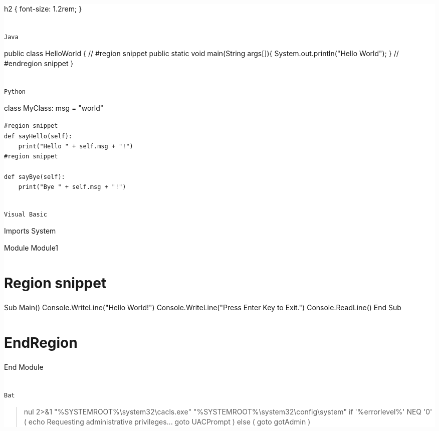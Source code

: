 h2 {
  font-size: 1.2rem;
}
```

Java

```
public class HelloWorld {
  // #region snippet
  public static void main(String args[]){
    System.out.println("Hello World");
  }
  // #endregion snippet
}
```

Python

```
class MyClass:
    msg = "world"

    #region snippet
    def sayHello(self):
        print("Hello " + self.msg + "!")
    #region snippet

    def sayBye(self):
        print("Bye " + self.msg + "!")
```

Visual Basic

```
Imports System

Module Module1
   # Region snippet
   Sub Main()
     Console.WriteLine("Hello World!")
     Console.WriteLine("Press Enter Key to Exit.")
     Console.ReadLine()
   End Sub
   # EndRegion
End Module
```

Bat

```
>nul 2>&1 "%SYSTEMROOT%\system32\cacls.exe" "%SYSTEMROOT%\system32\config\system"
if '%errorlevel%' NEQ '0' (
echo Requesting administrative privileges...
goto UACPrompt
) else ( goto gotAdmin )
